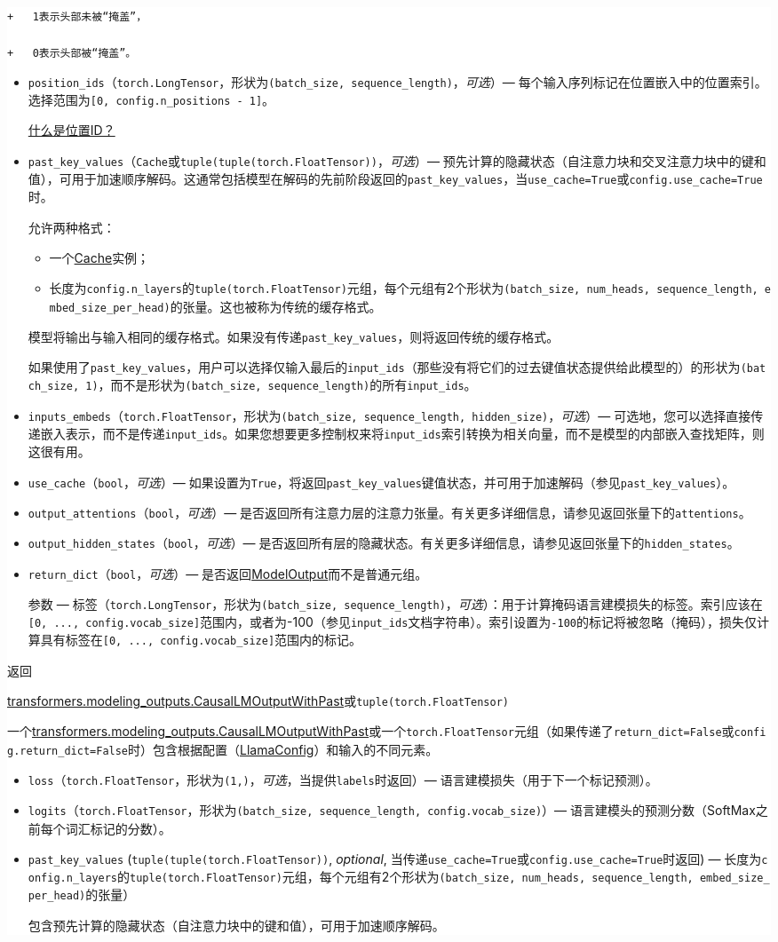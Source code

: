     +   1表示头部未被“掩盖”，

    +   0表示头部被“掩盖”。

+   `position_ids`（`torch.LongTensor`，形状为`(batch_size, sequence_length)`，*可选*）— 每个输入序列标记在位置嵌入中的位置索引。选择范围为`[0, config.n_positions - 1]`。

    [什么是位置ID？](../glossary#position-ids)

+   `past_key_values`（`Cache`或`tuple(tuple(torch.FloatTensor))`，*可选*）— 预先计算的隐藏状态（自注意力块和交叉注意力块中的键和值），可用于加速顺序解码。这通常包括模型在解码的先前阶段返回的`past_key_values`，当`use_cache=True`或`config.use_cache=True`时。

    允许两种格式：

    +   一个[Cache](/docs/transformers/v4.37.2/en/internal/generation_utils#transformers.Cache)实例；

    +   长度为`config.n_layers`的`tuple(torch.FloatTensor)`元组，每个元组有2个形状为`(batch_size, num_heads, sequence_length, embed_size_per_head)`的张量。这也被称为传统的缓存格式。

    模型将输出与输入相同的缓存格式。如果没有传递`past_key_values`，则将返回传统的缓存格式。

    如果使用了`past_key_values`，用户可以选择仅输入最后的`input_ids`（那些没有将它们的过去键值状态提供给此模型的）的形状为`(batch_size, 1)`，而不是形状为`(batch_size, sequence_length)`的所有`input_ids`。

+   `inputs_embeds`（`torch.FloatTensor`，形状为`(batch_size, sequence_length, hidden_size)`，*可选*）— 可选地，您可以选择直接传递嵌入表示，而不是传递`input_ids`。如果您想要更多控制权来将`input_ids`索引转换为相关向量，而不是模型的内部嵌入查找矩阵，则这很有用。

+   `use_cache`（`bool`，*可选*）— 如果设置为`True`，将返回`past_key_values`键值状态，并可用于加速解码（参见`past_key_values`）。

+   `output_attentions`（`bool`，*可选*）— 是否返回所有注意力层的注意力张量。有关更多详细信息，请参见返回张量下的`attentions`。

+   `output_hidden_states`（`bool`，*可选*）— 是否返回所有层的隐藏状态。有关更多详细信息，请参见返回张量下的`hidden_states`。

+   `return_dict`（`bool`，*可选*）— 是否返回[ModelOutput](/docs/transformers/v4.37.2/en/main_classes/output#transformers.utils.ModelOutput)而不是普通元组。

    参数 — 标签（`torch.LongTensor`，形状为`(batch_size, sequence_length)`，*可选*）：用于计算掩码语言建模损失的标签。索引应该在`[0, ..., config.vocab_size]`范围内，或者为-100（参见`input_ids`文档字符串）。索引设置为`-100`的标记将被忽略（掩码），损失仅计算具有标签在`[0, ..., config.vocab_size]`范围内的标记。

返回

[transformers.modeling_outputs.CausalLMOutputWithPast](/docs/transformers/v4.37.2/en/main_classes/output#transformers.modeling_outputs.CausalLMOutputWithPast)或`tuple(torch.FloatTensor)`

一个[transformers.modeling_outputs.CausalLMOutputWithPast](/docs/transformers/v4.37.2/en/main_classes/output#transformers.modeling_outputs.CausalLMOutputWithPast)或一个`torch.FloatTensor`元组（如果传递了`return_dict=False`或`config.return_dict=False`时）包含根据配置（[LlamaConfig](/docs/transformers/v4.37.2/en/model_doc/llama2#transformers.LlamaConfig)）和输入的不同元素。

+   `loss`（`torch.FloatTensor`，形状为`(1,)`，*可选*，当提供`labels`时返回）— 语言建模损失（用于下一个标记预测）。

+   `logits`（`torch.FloatTensor`，形状为`(batch_size, sequence_length, config.vocab_size)`）— 语言建模头的预测分数（SoftMax之前每个词汇标记的分数）。

+   `past_key_values` (`tuple(tuple(torch.FloatTensor))`, *optional*, 当传递`use_cache=True`或`config.use_cache=True`时返回) — 长度为`config.n_layers`的`tuple(torch.FloatTensor)`元组，每个元组有2个形状为`(batch_size, num_heads, sequence_length, embed_size_per_head)`的张量）

    包含预先计算的隐藏状态（自注意力块中的键和值），可用于加速顺序解码。
